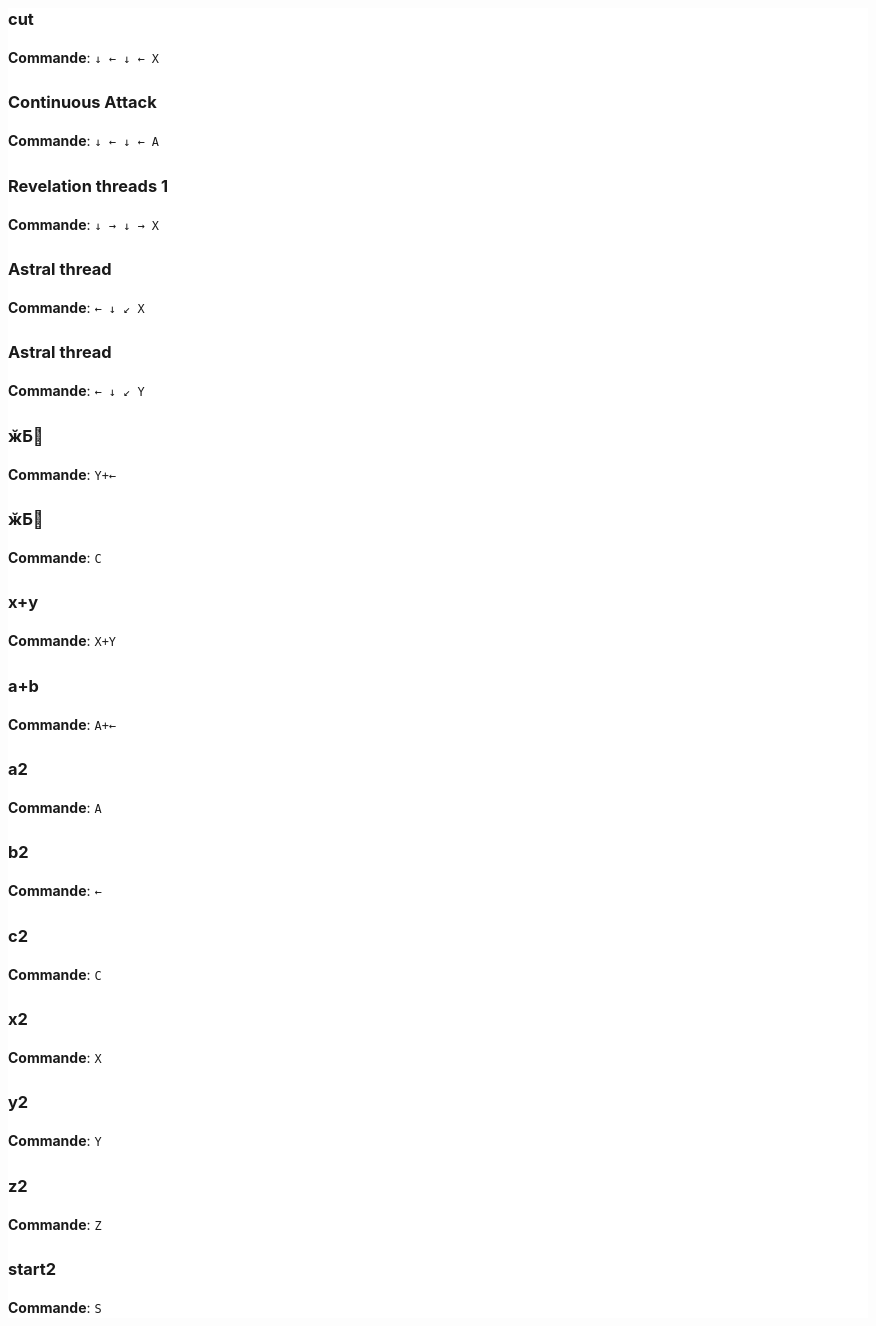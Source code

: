 ### cut
**Commande**: `↓ ← ↓ ← X`

### Continuous Attack
**Commande**: `↓ ← ↓ ← A`

### Revelation threads 1
**Commande**: `↓ → ↓ → X`

### Astral thread
**Commande**: `← ↓ ↙ X`

### Astral thread
**Commande**: `← ↓ ↙ Y`

### ӂƂ΂
**Commande**: `Y+←`

### ӂƂ΂
**Commande**: `C`

### x+y
**Commande**: `X+Y`

### a+b
**Commande**: `A+←`

### a2
**Commande**: `A`

### b2
**Commande**: `←`

### c2
**Commande**: `C`

### x2
**Commande**: `X`

### y2
**Commande**: `Y`

### z2
**Commande**: `Z`

### start2
**Commande**: `S`
